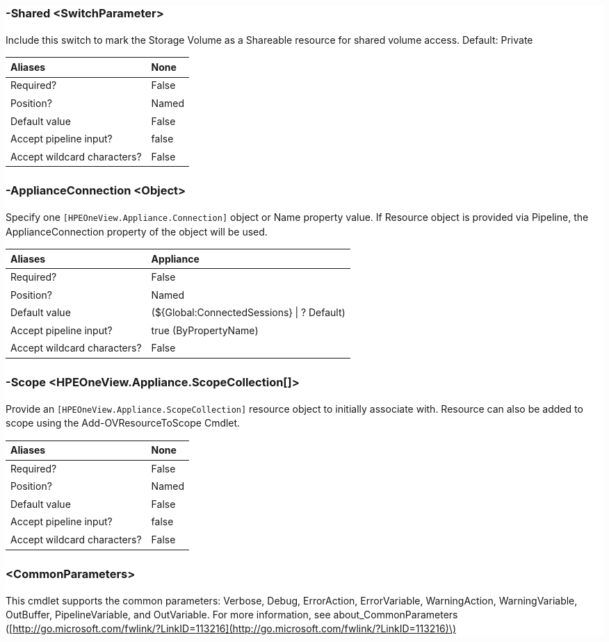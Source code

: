 ### -Shared &lt;SwitchParameter&gt;

Include this switch to mark the Storage Volume as a Shareable resource for shared volume access.
Default: Private

| Aliases | None |
| :--- | :--- |
| Required? | False |
| Position? | Named |
| Default value | False |
| Accept pipeline input? | false |
| Accept wildcard characters? | False |

### -ApplianceConnection &lt;Object&gt;

Specify one `[HPEOneView.Appliance.Connection]` object or Name property value. If Resource object is provided via Pipeline, the ApplianceConnection property of the object will be used.

| Aliases | Appliance |
| :--- | :--- |
| Required? | False |
| Position? | Named |
| Default value | (${Global:ConnectedSessions} &vert; ? Default) |
| Accept pipeline input? | true (ByPropertyName) |
| Accept wildcard characters? | False |

### -Scope &lt;HPEOneView.Appliance.ScopeCollection[]&gt;

Provide an `[HPEOneView.Appliance.ScopeCollection]` resource object to initially associate with.  Resource can also be added to scope using the Add-OVResourceToScope Cmdlet.

| Aliases | None |
| :--- | :--- |
| Required? | False |
| Position? | Named |
| Default value | False |
| Accept pipeline input? | false |
| Accept wildcard characters? | False |

### &lt;CommonParameters&gt;

This cmdlet supports the common parameters: Verbose, Debug, ErrorAction, ErrorVariable, WarningAction, WarningVariable, OutBuffer, PipelineVariable, and OutVariable. For more information, see about\_CommonParameters \([http://go.microsoft.com/fwlink/?LinkID=113216](http://go.microsoft.com/fwlink/?LinkID=113216)\)
